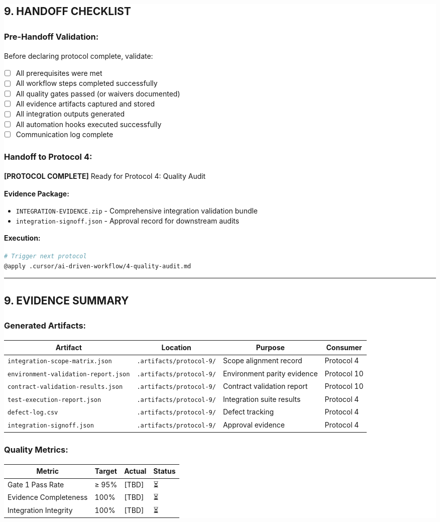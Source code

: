 
## 9. HANDOFF CHECKLIST

### Pre-Handoff Validation:
Before declaring protocol complete, validate:

- [ ] All prerequisites were met
- [ ] All workflow steps completed successfully
- [ ] All quality gates passed (or waivers documented)
- [ ] All evidence artifacts captured and stored
- [ ] All integration outputs generated
- [ ] All automation hooks executed successfully
- [ ] Communication log complete

### Handoff to Protocol 4:
**[PROTOCOL COMPLETE]** Ready for Protocol 4: Quality Audit

**Evidence Package:**
- `INTEGRATION-EVIDENCE.zip` - Comprehensive integration validation bundle
- `integration-signoff.json` - Approval record for downstream audits

**Execution:**
```bash
# Trigger next protocol
@apply .cursor/ai-driven-workflow/4-quality-audit.md
```

---

## 9. EVIDENCE SUMMARY

### Generated Artifacts:
| Artifact | Location | Purpose | Consumer |
|----------|----------|---------|----------|
| `integration-scope-matrix.json` | `.artifacts/protocol-9/` | Scope alignment record | Protocol 4 |
| `environment-validation-report.json` | `.artifacts/protocol-9/` | Environment parity evidence | Protocol 10 |
| `contract-validation-results.json` | `.artifacts/protocol-9/` | Contract validation report | Protocol 10 |
| `test-execution-report.json` | `.artifacts/protocol-9/` | Integration suite results | Protocol 4 |
| `defect-log.csv` | `.artifacts/protocol-9/` | Defect tracking | Protocol 4 |
| `integration-signoff.json` | `.artifacts/protocol-9/` | Approval evidence | Protocol 4 |

### Quality Metrics:
| Metric | Target | Actual | Status |
|--------|--------|--------|--------|
| Gate 1 Pass Rate | ≥ 95% | [TBD] | ⏳ |
| Evidence Completeness | 100% | [TBD] | ⏳ |
| Integration Integrity | 100% | [TBD] | ⏳ |

